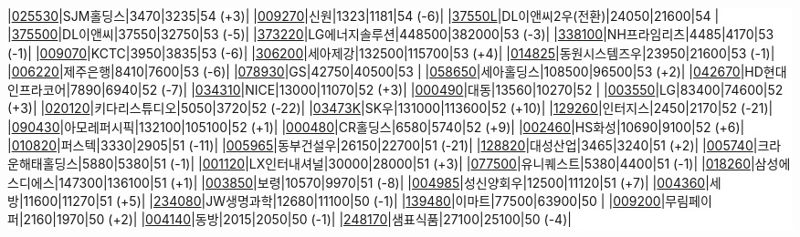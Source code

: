 |[025530](https://finance.daum.net/quotes/A025530)|SJM홀딩스|3470|3235|54 (+3)|
|[009270](https://finance.daum.net/quotes/A009270)|신원|1323|1181|54 (-6)|
|[37550L](https://finance.daum.net/quotes/A37550L)|DL이앤씨2우(전환)|24050|21600|54 |
|[375500](https://finance.daum.net/quotes/A375500)|DL이앤씨|37550|32750|53 (-5)|
|[373220](https://finance.daum.net/quotes/A373220)|LG에너지솔루션|448500|382000|53 (-3)|
|[338100](https://finance.daum.net/quotes/A338100)|NH프라임리츠|4485|4170|53 (-1)|
|[009070](https://finance.daum.net/quotes/A009070)|KCTC|3950|3835|53 (-6)|
|[306200](https://finance.daum.net/quotes/A306200)|세아제강|132500|115700|53 (+4)|
|[014825](https://finance.daum.net/quotes/A014825)|동원시스템즈우|23950|21600|53 (-1)|
|[006220](https://finance.daum.net/quotes/A006220)|제주은행|8410|7600|53 (-6)|
|[078930](https://finance.daum.net/quotes/A078930)|GS|42750|40500|53 |
|[058650](https://finance.daum.net/quotes/A058650)|세아홀딩스|108500|96500|53 (+2)|
|[042670](https://finance.daum.net/quotes/A042670)|HD현대인프라코어|7890|6940|52 (-7)|
|[034310](https://finance.daum.net/quotes/A034310)|NICE|13000|11070|52 (+3)|
|[000490](https://finance.daum.net/quotes/A000490)|대동|13560|10270|52 |
|[003550](https://finance.daum.net/quotes/A003550)|LG|83400|74600|52 (+3)|
|[020120](https://finance.daum.net/quotes/A020120)|키다리스튜디오|5050|3720|52 (-22)|
|[03473K](https://finance.daum.net/quotes/A03473K)|SK우|131000|113600|52 (+10)|
|[129260](https://finance.daum.net/quotes/A129260)|인터지스|2450|2170|52 (-21)|
|[090430](https://finance.daum.net/quotes/A090430)|아모레퍼시픽|132100|105100|52 (+1)|
|[000480](https://finance.daum.net/quotes/A000480)|CR홀딩스|6580|5740|52 (+9)|
|[002460](https://finance.daum.net/quotes/A002460)|HS화성|10690|9100|52 (+6)|
|[010820](https://finance.daum.net/quotes/A010820)|퍼스텍|3330|2905|51 (-11)|
|[005965](https://finance.daum.net/quotes/A005965)|동부건설우|26150|22700|51 (-21)|
|[128820](https://finance.daum.net/quotes/A128820)|대성산업|3465|3240|51 (+2)|
|[005740](https://finance.daum.net/quotes/A005740)|크라운해태홀딩스|5880|5380|51 (-1)|
|[001120](https://finance.daum.net/quotes/A001120)|LX인터내셔널|30000|28000|51 (+3)|
|[077500](https://finance.daum.net/quotes/A077500)|유니퀘스트|5380|4400|51 (-1)|
|[018260](https://finance.daum.net/quotes/A018260)|삼성에스디에스|147300|136100|51 (+1)|
|[003850](https://finance.daum.net/quotes/A003850)|보령|10570|9970|51 (-8)|
|[004985](https://finance.daum.net/quotes/A004985)|성신양회우|12500|11120|51 (+7)|
|[004360](https://finance.daum.net/quotes/A004360)|세방|11600|11270|51 (+5)|
|[234080](https://finance.daum.net/quotes/A234080)|JW생명과학|12680|11100|50 (-1)|
|[139480](https://finance.daum.net/quotes/A139480)|이마트|77500|63900|50 |
|[009200](https://finance.daum.net/quotes/A009200)|무림페이퍼|2160|1970|50 (+2)|
|[004140](https://finance.daum.net/quotes/A004140)|동방|2015|2050|50 (-1)|
|[248170](https://finance.daum.net/quotes/A248170)|샘표식품|27100|25100|50 (-4)|